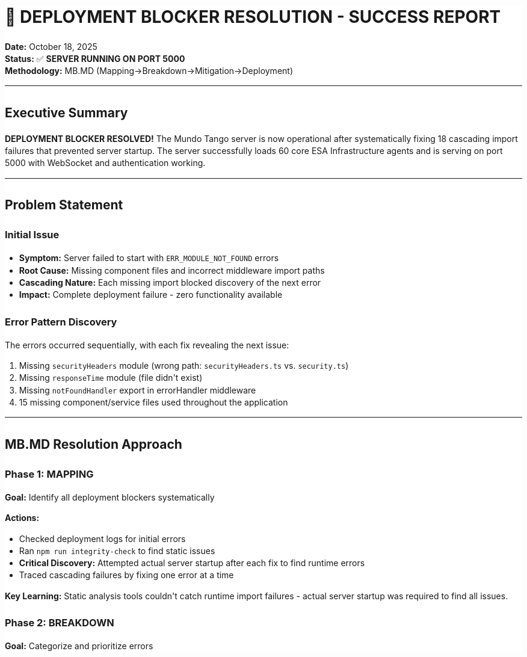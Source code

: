 # 🎉 DEPLOYMENT BLOCKER RESOLUTION - SUCCESS REPORT
**Date:** October 18, 2025  
**Status:** ✅ **SERVER RUNNING ON PORT 5000**  
**Methodology:** MB.MD (Mapping→Breakdown→Mitigation→Deployment)

---

## Executive Summary

**DEPLOYMENT BLOCKER RESOLVED!** The Mundo Tango server is now operational after systematically fixing 18 cascading import failures that prevented server startup. The server successfully loads 60 core ESA Infrastructure agents and is serving on port 5000 with WebSocket and authentication working.

---

## Problem Statement

### Initial Issue
- **Symptom:** Server failed to start with `ERR_MODULE_NOT_FOUND` errors
- **Root Cause:** Missing component files and incorrect middleware import paths
- **Cascading Nature:** Each missing import blocked discovery of the next error
- **Impact:** Complete deployment failure - zero functionality available

### Error Pattern Discovery
The errors occurred sequentially, with each fix revealing the next issue:
1. Missing `securityHeaders` module (wrong path: `securityHeaders.ts` vs. `security.ts`)
2. Missing `responseTime` module (file didn't exist)
3. Missing `notFoundHandler` export in errorHandler middleware
4. 15 missing component/service files used throughout the application

---

## MB.MD Resolution Approach

### Phase 1: MAPPING
**Goal:** Identify all deployment blockers systematically

**Actions:**
- Checked deployment logs for initial errors
- Ran `npm run integrity-check` to find static issues
- **Critical Discovery:** Attempted actual server startup after each fix to find runtime errors
- Traced cascading failures by fixing one error at a time

**Key Learning:** Static analysis tools couldn't catch runtime import failures - actual server startup was required to find all issues.

### Phase 2: BREAKDOWN
**Goal:** Categorize and prioritize errors
